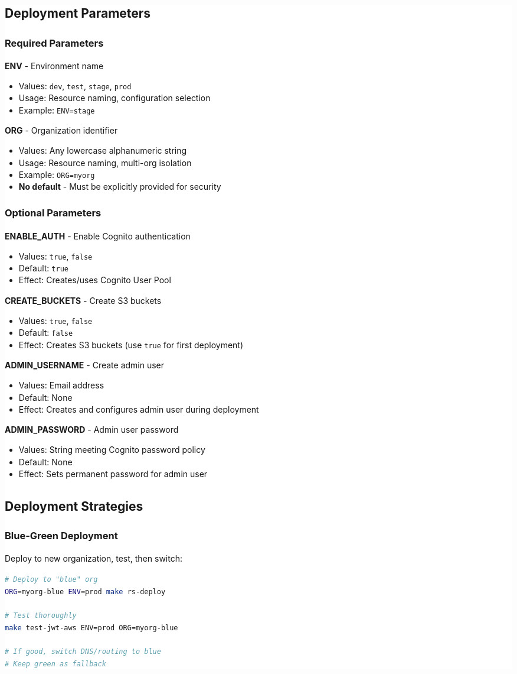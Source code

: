 ## Deployment Parameters

### Required Parameters

**ENV** - Environment name
- Values: `dev`, `test`, `stage`, `prod`
- Usage: Resource naming, configuration selection
- Example: `ENV=stage`

**ORG** - Organization identifier
- Values: Any lowercase alphanumeric string
- Usage: Resource naming, multi-org isolation
- Example: `ORG=myorg`
- **No default** - Must be explicitly provided for security

### Optional Parameters

**ENABLE_AUTH** - Enable Cognito authentication
- Values: `true`, `false`
- Default: `true`
- Effect: Creates/uses Cognito User Pool

**CREATE_BUCKETS** - Create S3 buckets
- Values: `true`, `false`
- Default: `false`
- Effect: Creates S3 buckets (use `true` for first deployment)

**ADMIN_USERNAME** - Create admin user
- Values: Email address
- Default: None
- Effect: Creates and configures admin user during deployment

**ADMIN_PASSWORD** - Admin user password
- Values: String meeting Cognito password policy
- Default: None
- Effect: Sets permanent password for admin user

## Deployment Strategies

### Blue-Green Deployment

Deploy to new organization, test, then switch:

```bash
# Deploy to "blue" org
ORG=myorg-blue ENV=prod make rs-deploy

# Test thoroughly
make test-jwt-aws ENV=prod ORG=myorg-blue

# If good, switch DNS/routing to blue
# Keep green as fallback
```
